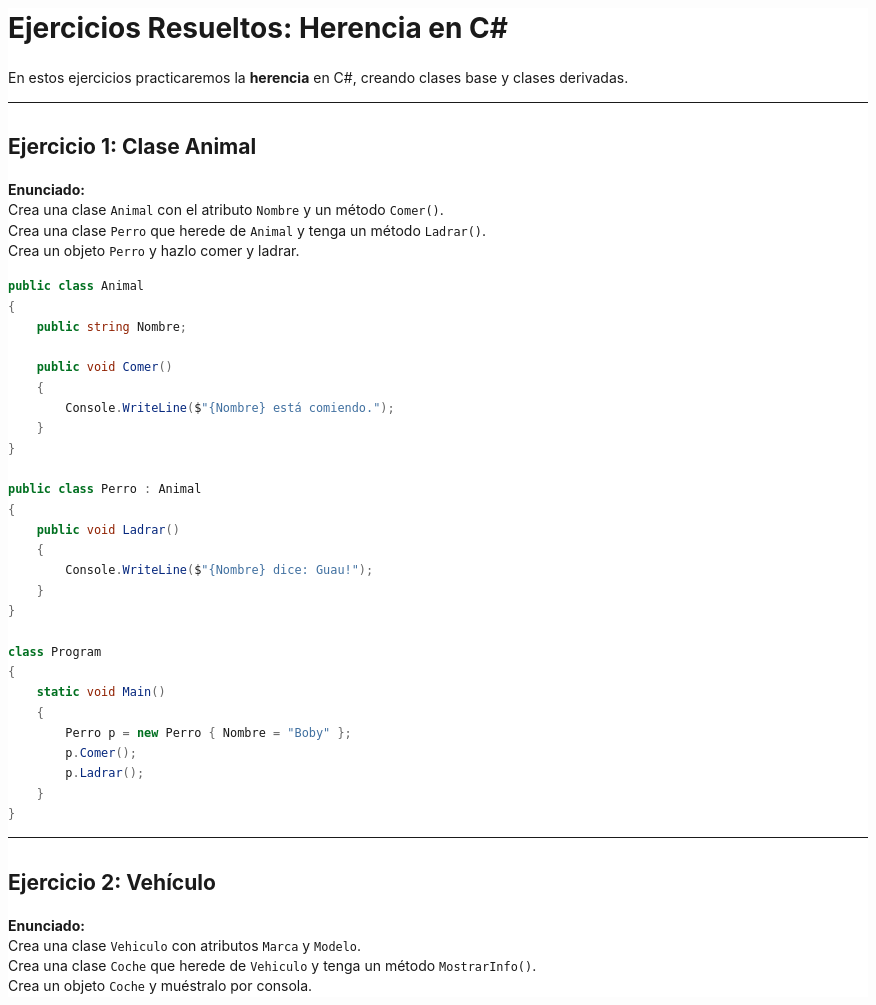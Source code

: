 # Ejercicios Resueltos: Herencia en C#

En estos ejercicios practicaremos la **herencia** en C#, creando clases base y clases derivadas.

---

## Ejercicio 1: Clase Animal
**Enunciado:**  
Crea una clase `Animal` con el atributo `Nombre` y un método `Comer()`.  
Crea una clase `Perro` que herede de `Animal` y tenga un método `Ladrar()`.  
Crea un objeto `Perro` y hazlo comer y ladrar.

```csharp
public class Animal
{
    public string Nombre;

    public void Comer()
    {
        Console.WriteLine($"{Nombre} está comiendo.");
    }
}

public class Perro : Animal
{
    public void Ladrar()
    {
        Console.WriteLine($"{Nombre} dice: Guau!");
    }
}

class Program
{
    static void Main()
    {
        Perro p = new Perro { Nombre = "Boby" };
        p.Comer();
        p.Ladrar();
    }
}
```

---

## Ejercicio 2: Vehículo
**Enunciado:**  
Crea una clase `Vehiculo` con atributos `Marca` y `Modelo`.  
Crea una clase `Coche` que herede de `Vehiculo` y tenga un método `MostrarInfo()`.  
Crea un objeto `Coche` y muéstralo por consola.
